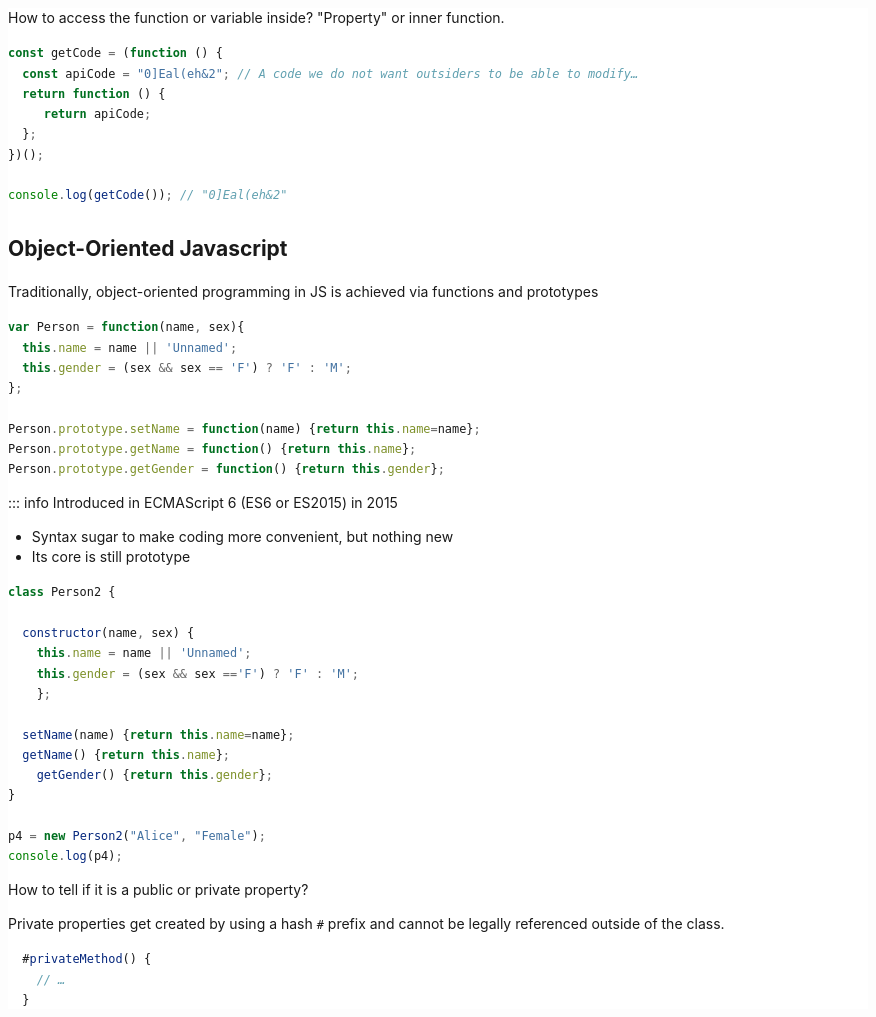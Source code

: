 How to access the function or variable inside? "Property" or inner function.

```javascript
const getCode = (function () {
  const apiCode = "0]Eal(eh&2"; // A code we do not want outsiders to be able to modify…
  return function () {
     return apiCode;
  };
})();

console.log(getCode()); // "0]Eal(eh&2"
```

## Object-Oriented Javascript

Traditionally, object-oriented programming in JS is achieved via functions and prototypes

```javascript
var Person = function(name, sex){
  this.name = name || 'Unnamed';
  this.gender = (sex && sex == 'F') ? 'F' : 'M';
};

Person.prototype.setName = function(name) {return this.name=name};
Person.prototype.getName = function() {return this.name};
Person.prototype.getGender = function() {return this.gender};
```

::: info Introduced in ECMAScript 6 (ES6 or ES2015) in 2015

- Syntax sugar to make coding more convenient, but nothing new
- Its core is still prototype

```javascript
class Person2 {

  constructor(name, sex) {
    this.name = name || 'Unnamed';
    this.gender = (sex && sex =='F') ? 'F' : 'M';
	};

  setName(name) {return this.name=name};
  getName() {return this.name};
	getGender() {return this.gender};
}

p4 = new Person2("Alice", "Female");
console.log(p4);
```

How to tell if it is a public or private property?

Private properties get created by using a hash `#` prefix and cannot be legally referenced outside of the class. 

```javascript
  #privateMethod() {
    // …
  }
```
